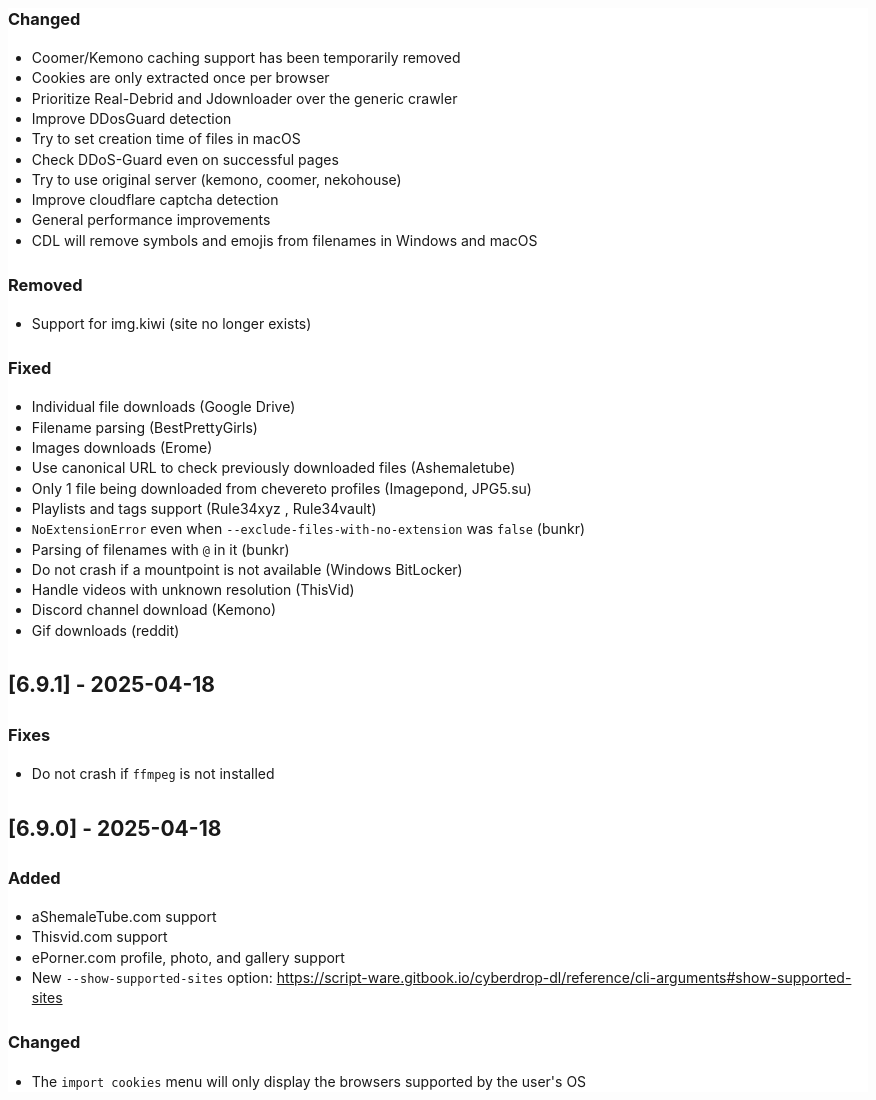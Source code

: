 ### Changed

- Coomer/Kemono caching support has been temporarily removed
- Cookies are only extracted once per browser
- Prioritize Real-Debrid and Jdownloader over the generic crawler
- Improve DDosGuard detection
- Try to set creation time of files in macOS
- Check DDoS-Guard even on successful pages
- Try to use original server (kemono, coomer, nekohouse)
- Improve cloudflare captcha detection
- General performance improvements
- CDL will remove symbols and emojis from filenames in Windows and macOS

### Removed

- Support for img.kiwi (site no longer exists)

### Fixed

- Individual file downloads (Google Drive)
- Filename parsing (BestPrettyGirls)
- Images downloads (Erome)
- Use canonical URL to check previously downloaded files (Ashemaletube)
- Only 1 file being downloaded from chevereto profiles (Imagepond, JPG5.su)
- Playlists and tags support (Rule34xyz , Rule34vault)
- `NoExtensionError` even when `--exclude-files-with-no-extension` was `false` (bunkr)
- Parsing of filenames with `@` in it (bunkr)
- Do not crash if a mountpoint is not available (Windows BitLocker)
- Handle videos with unknown resolution (ThisVid)
- Discord channel download (Kemono)
- Gif downloads (reddit)

## [6.9.1] - 2025-04-18

### Fixes

- Do not crash if `ffmpeg` is not installed

## [6.9.0] - 2025-04-18

### Added

- aShemaleTube.com support
- Thisvid.com support
- ePorner.com profile, photo, and gallery support
- New `--show-supported-sites` option: <https://script-ware.gitbook.io/cyberdrop-dl/reference/cli-arguments#show-supported-sites>

### Changed

- The `import cookies` menu will only display the browsers supported by the user's OS

